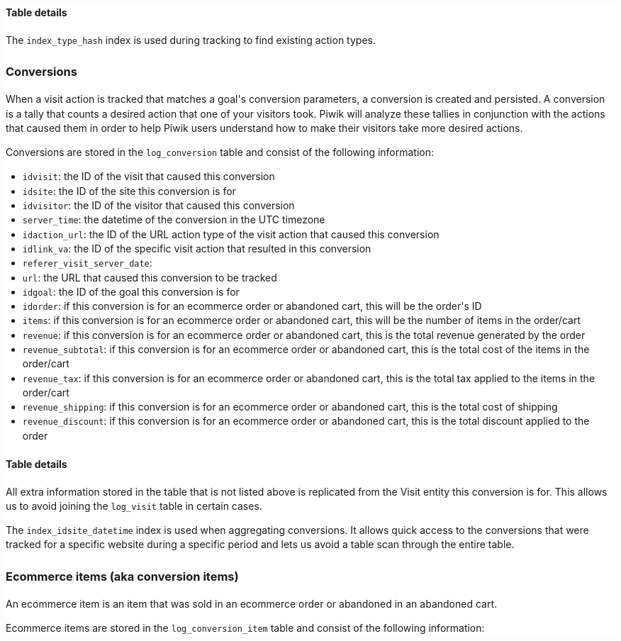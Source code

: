 #### Table details

The `index_type_hash` index is used during tracking to find existing action types.

<a name="log-data-persistence-conversions"></a>
### Conversions

When a visit action is tracked that matches a goal's conversion parameters, a conversion is created and persisted. A conversion is a tally that counts a desired action that one of your visitors took. Piwik will analyze these tallies in conjunction with the actions that caused them in order to help Piwik users understand how to make their visitors take more desired actions.

Conversions are stored in the `log_conversion` table and consist of the following information:

- `idvisit`: the ID of the visit that caused this conversion
- `idsite`: the ID of the site this conversion is for
- `idvisitor`: the ID of the visitor that caused this conversion
- `server_time`: the datetime of the conversion in the UTC timezone
- `idaction_url`: the ID of the URL action type of the visit action that caused this conversion
- `idlink_va`: the ID of the specific visit action that resulted in this conversion
- `referer_visit_server_date`: 
- `url`: the URL that caused this conversion to be tracked
- `idgoal`: the ID of the goal this conversion is for
- `idorder`: if this conversion is for an ecommerce order or abandoned cart, this will be the order's ID
- `items`: if this conversion is for an ecommerce order or abandoned cart, this will be the number of items in the order/cart
- `revenue`: if this conversion is for an ecommerce order or abandoned cart, this is the total revenue generated by the order
- `revenue_subtotal`: if this conversion is for an ecommerce order or abandoned cart, this is the total cost of the items in the order/cart
- `revenue_tax`: if this conversion is for an ecommerce order or abandoned cart, this is the total tax applied to the items in the order/cart
- `revenue_shipping`: if this conversion is for an ecommerce order or abandoned cart, this is the total cost of shipping
- `revenue_discount`: if this conversion is for an ecommerce order or abandoned cart, this is the total discount applied to the order

#### Table details

All extra information stored in the table that is not listed above is replicated from the Visit entity this conversion is for. This allows us to avoid joining the `log_visit` table in certain cases.

The `index_idsite_datetime` index is used when aggregating conversions. It allows quick access to the conversions that were tracked for a specific website during a specific period and lets us avoid a table scan through the entire table.

<a name="log-data-persistence-ecommerce-items"></a>
### Ecommerce items (aka conversion items)

An ecommerce item is an item that was sold in an ecommerce order or abandoned in an abandoned cart.

Ecommerce items are stored in the `log_conversion_item` table and consist of the following information:
